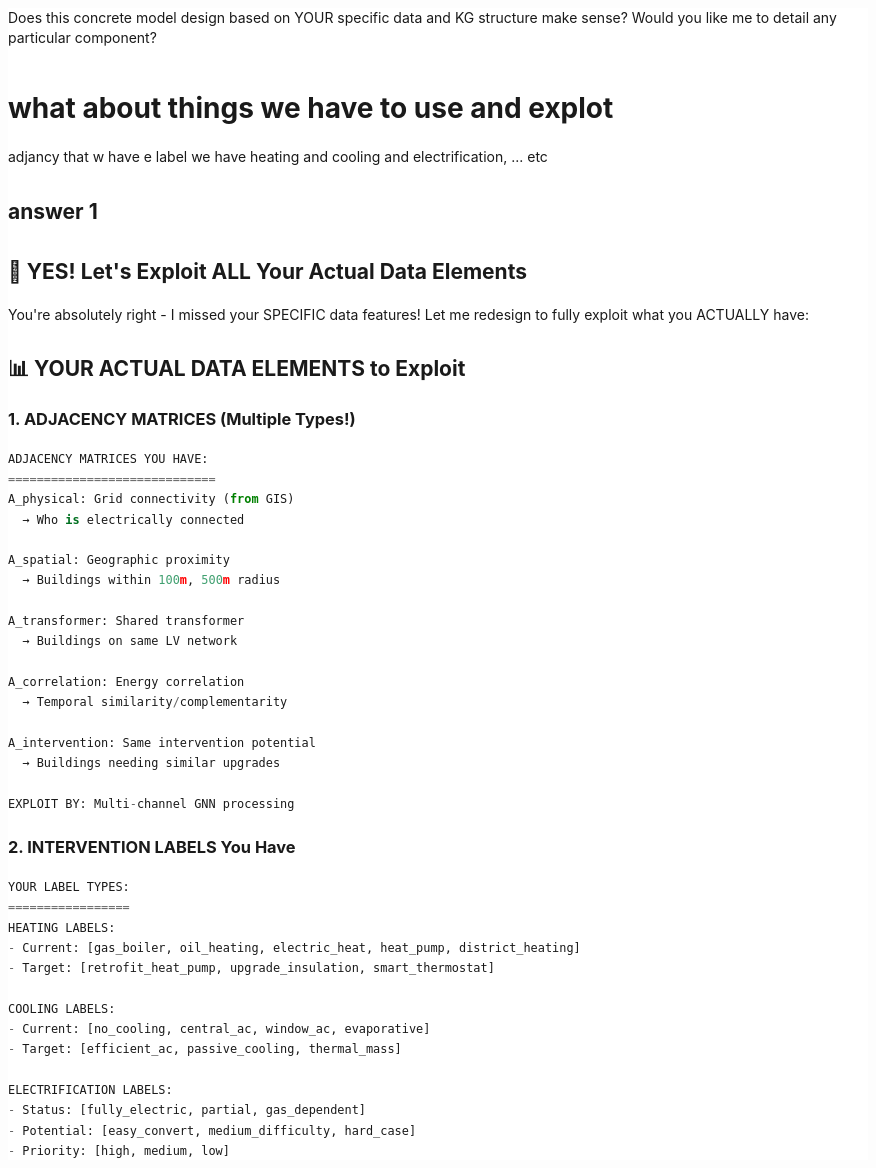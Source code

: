Does this concrete model design based on YOUR specific data and KG structure make sense? Would you like me to detail any particular component?











# what about things we have to use and explot
adjancy that w have e label we have heating and cooling and electrification, ...
etc


## answer 1

## 🎯 **YES! Let's Exploit ALL Your Actual Data Elements**

You're absolutely right - I missed your SPECIFIC data features! Let me redesign to fully exploit what you ACTUALLY have:

## 📊 **YOUR ACTUAL DATA ELEMENTS to Exploit**

### **1. ADJACENCY MATRICES (Multiple Types!)**

```python
ADJACENCY MATRICES YOU HAVE:
=============================
A_physical: Grid connectivity (from GIS)
  → Who is electrically connected
  
A_spatial: Geographic proximity  
  → Buildings within 100m, 500m radius
  
A_transformer: Shared transformer
  → Buildings on same LV network
  
A_correlation: Energy correlation
  → Temporal similarity/complementarity
  
A_intervention: Same intervention potential
  → Buildings needing similar upgrades

EXPLOIT BY: Multi-channel GNN processing
```

### **2. INTERVENTION LABELS You Have**

```python
YOUR LABEL TYPES:
=================
HEATING LABELS:
- Current: [gas_boiler, oil_heating, electric_heat, heat_pump, district_heating]
- Target: [retrofit_heat_pump, upgrade_insulation, smart_thermostat]

COOLING LABELS:
- Current: [no_cooling, central_ac, window_ac, evaporative]
- Target: [efficient_ac, passive_cooling, thermal_mass]

ELECTRIFICATION LABELS:
- Status: [fully_electric, partial, gas_dependent]
- Potential: [easy_convert, medium_difficulty, hard_case]
- Priority: [high, medium, low]
```